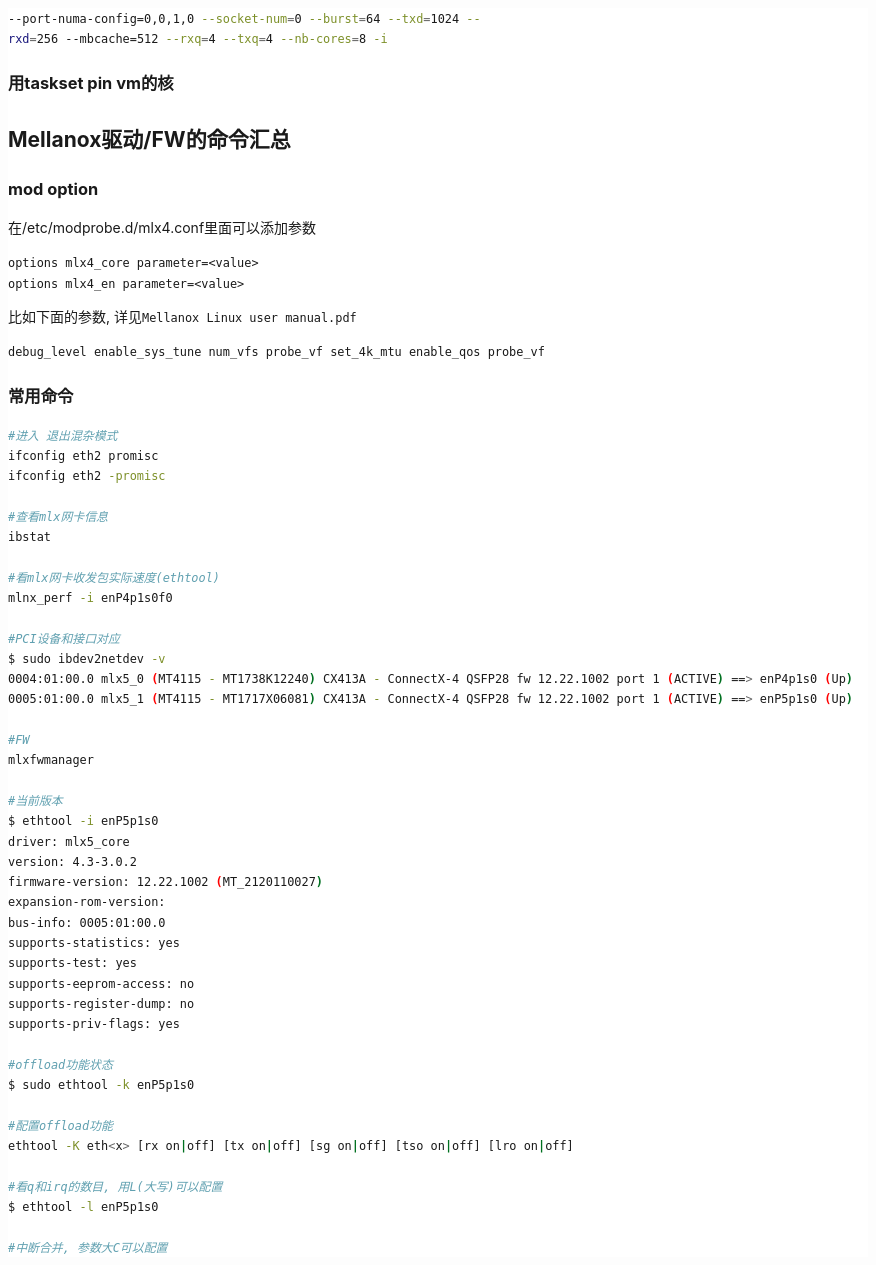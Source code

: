 ```bash
--port-numa-config=0,0,1,0 --socket-num=0 --burst=64 --txd=1024 --
rxd=256 --mbcache=512 --rxq=4 --txq=4 --nb-cores=8 -i
```
### 用taskset pin vm的核


## Mellanox驱动/FW的命令汇总
### mod option
在/etc/modprobe.d/mlx4.conf里面可以添加参数
```
options mlx4_core parameter=<value>
options mlx4_en parameter=<value>
```
比如下面的参数, 详见`Mellanox Linux user manual.pdf`
```
debug_level enable_sys_tune num_vfs probe_vf set_4k_mtu enable_qos probe_vf
```
### 常用命令
```bash
#进入 退出混杂模式
ifconfig eth2 promisc
ifconfig eth2 -promisc

#查看mlx网卡信息
ibstat

#看mlx网卡收发包实际速度(ethtool)
mlnx_perf -i enP4p1s0f0

#PCI设备和接口对应
$ sudo ibdev2netdev -v
0004:01:00.0 mlx5_0 (MT4115 - MT1738K12240) CX413A - ConnectX-4 QSFP28 fw 12.22.1002 port 1 (ACTIVE) ==> enP4p1s0 (Up)
0005:01:00.0 mlx5_1 (MT4115 - MT1717X06081) CX413A - ConnectX-4 QSFP28 fw 12.22.1002 port 1 (ACTIVE) ==> enP5p1s0 (Up)

#FW
mlxfwmanager

#当前版本
$ ethtool -i enP5p1s0
driver: mlx5_core
version: 4.3-3.0.2
firmware-version: 12.22.1002 (MT_2120110027)
expansion-rom-version:
bus-info: 0005:01:00.0
supports-statistics: yes
supports-test: yes
supports-eeprom-access: no
supports-register-dump: no
supports-priv-flags: yes

#offload功能状态
$ sudo ethtool -k enP5p1s0

#配置offload功能
ethtool -K eth<x> [rx on|off] [tx on|off] [sg on|off] [tso on|off] [lro on|off]

#看q和irq的数目, 用L(大写)可以配置
$ ethtool -l enP5p1s0

#中断合并, 参数大C可以配置
```